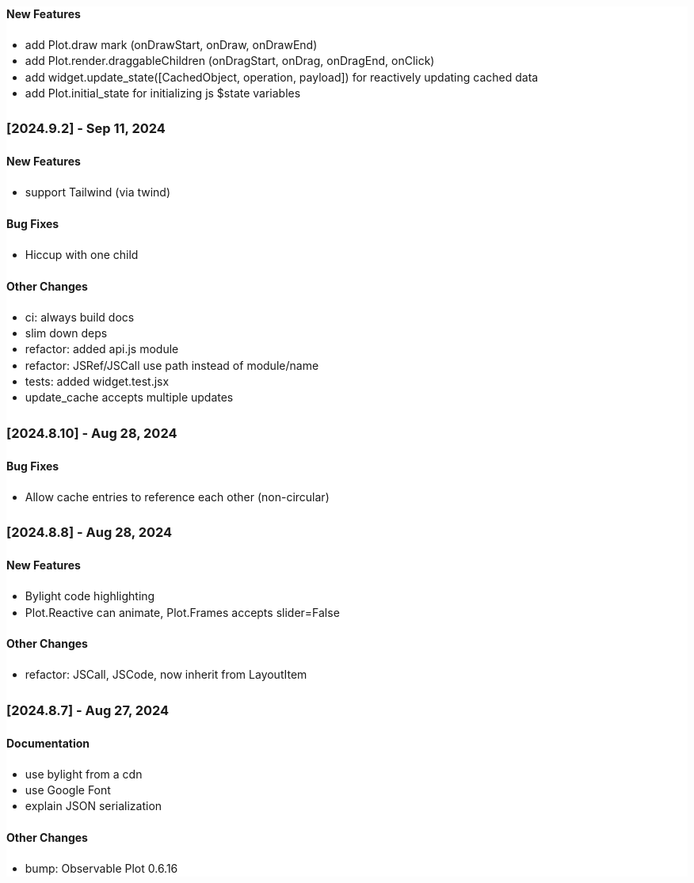 #### New Features

- add Plot.draw mark (onDrawStart, onDraw, onDrawEnd)
- add Plot.render.draggableChildren (onDragStart, onDrag, onDragEnd, onClick)
- add widget.update_state([CachedObject, operation, payload]) for reactively updating cached data
- add Plot.initial_state for initializing js $state variables

### [2024.9.2] - Sep 11, 2024

#### New Features

- support Tailwind (via twind)

#### Bug Fixes

- Hiccup with one child

#### Other Changes

- ci: always build docs
- slim down deps
- refactor: added api.js module
- refactor: JSRef/JSCall use path instead of module/name
- tests: added widget.test.jsx
- update_cache accepts multiple updates

### [2024.8.10] - Aug 28, 2024

#### Bug Fixes

- Allow cache entries to reference each other (non-circular)

### [2024.8.8] - Aug 28, 2024

#### New Features

- Bylight code highlighting
- Plot.Reactive can animate, Plot.Frames accepts slider=False

#### Other Changes

- refactor: JSCall, JSCode, now inherit from LayoutItem

### [2024.8.7] - Aug 27, 2024

#### Documentation

- use bylight from a cdn
- use Google Font
- explain JSON serialization

#### Other Changes

- bump: Observable Plot 0.6.16
